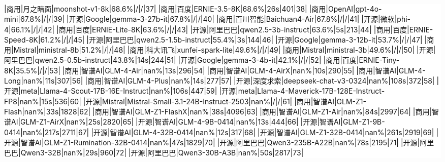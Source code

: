 |商用|月之暗面|moonshot-v1-8k|68.6%|/|/|37|
|商用|百度|ERNIE-3.5-8K|68.6%|26s|401|38|
|商用|OpenAI|gpt-4o-mini|67.8%|/|/|39|
|开源|Google|gemma-3-27b-it|67.8%|/|/|40|
|商用|百川智能|Baichuan4-Air|67.8%|/|/|41|
|开源|微软|phi-4|66.1%|/|/|42|
|商用|百度|ERNIE-Lite-8K|63.6%|/|/|43|
|开源|阿里巴巴|qwen2.5-3b-instruct|63.6%|5s|213|44|
|商用|百度|ERNIE-Speed-8K|61.2%|/|/|45|
|开源|阿里巴巴|qwen2.5-1.5b-instruct|55.4%|3s|144|46|
|开源|Google|gemma-3-12b-it|53.7%|/|/|47|
|商用|Mistral|ministral-8b|51.2%|/|/|48|
|商用|科大讯飞|xunfei-spark-lite|49.6%|/|/|49|
|商用|Mistral|ministral-3b|49.6%|/|/|50|
|开源|阿里巴巴|qwen2.5-0.5b-instruct|43.8%|14s|244|51|
|开源|Google|gemma-3-4b-it|42.1%|/|/|52|
|商用|百度|ERNIE-Tiny-8K|35.5%|/|/|53|
|商用|智谱AI|GLM-4-Air|nan%|13s|296|54|
|商用|智谱AI|GLM-4-AirX|nan%|10s|290|55|
|商用|智谱AI|GLM-4-Long|nan%|11s|307|56|
|商用|智谱AI|GLM-4-Plus|nan%|14s|277|57|
|开源|深度求索|deepseek-chat-v3-0324|nan%|108s|372|58|
|开源|meta|Llama-4-Scout-17B-16E-Instruct|nan%|106s|447|59|
|开源|meta|Llama-4-Maverick-17B-128E-Instruct-FP8|nan%|15s|536|60|
|开源|Mistral|Mistral-Small-3.1-24B-Instruct-2503|nan%|/|/|61|
|商用|智谱AI|GLM-Z1-Flash|nan%|33s|1828|62|
|商用|智谱AI|GLM-Z1-FlashX|nan%|38s|4096|63|
|商用|智谱AI|GLM-Z1-Air|nan%|84s|2997|64|
|商用|智谱AI|GLM-Z1-AirX|nan%|25s|2820|65|
|开源|智谱AI|GLM-4-9B-0414|nan%|13s|444|66|
|开源|智谱AI|GLM-Z1-9B-0414|nan%|217s|2711|67|
|开源|智谱AI|GLM-4-32B-0414|nan%|12s|317|68|
|开源|智谱AI|GLM-Z1-32B-0414|nan%|261s|2919|69|
|开源|智谱AI|GLM-Z1-Rumination-32B-0414|nan%|47s|1829|70|
|开源|阿里巴巴|Qwen3-235B-A22B|nan%|78s|2195|71|
|开源|阿里巴巴|Qwen3-32B|nan%|29s|960|72|
|开源|阿里巴巴|Qwen3-30B-A3B|nan%|50s|2817|73|